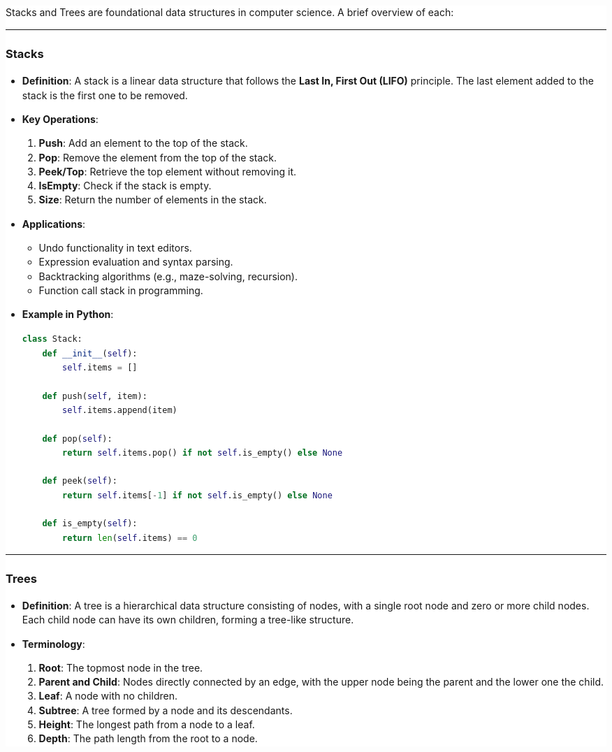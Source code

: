 Stacks and Trees are foundational data structures in computer science. 
A brief overview of each:

---

### **Stacks**
- **Definition**: A stack is a linear data structure that follows the **Last In, First Out (LIFO)** principle. The last element added to the stack is the first one to be removed.

- **Key Operations**:
  1. **Push**: Add an element to the top of the stack.
  2. **Pop**: Remove the element from the top of the stack.
  3. **Peek/Top**: Retrieve the top element without removing it.
  4. **IsEmpty**: Check if the stack is empty.
  5. **Size**: Return the number of elements in the stack.

- **Applications**:
  - Undo functionality in text editors.
  - Expression evaluation and syntax parsing.
  - Backtracking algorithms (e.g., maze-solving, recursion).
  - Function call stack in programming.

- **Example in Python**:
  ```python
  class Stack:
      def __init__(self):
          self.items = []
      
      def push(self, item):
          self.items.append(item)
      
      def pop(self):
          return self.items.pop() if not self.is_empty() else None
      
      def peek(self):
          return self.items[-1] if not self.is_empty() else None
      
      def is_empty(self):
          return len(self.items) == 0
  ```

---

### **Trees**
- **Definition**: A tree is a hierarchical data structure consisting of nodes, with a single root node and zero or more child nodes. Each child node can have its own children, forming a tree-like structure.

- **Terminology**:
  1. **Root**: The topmost node in the tree.
  2. **Parent and Child**: Nodes directly connected by an edge, with the upper node being the parent and the lower one the child.
  3. **Leaf**: A node with no children.
  4. **Subtree**: A tree formed by a node and its descendants.
  5. **Height**: The longest path from a node to a leaf.
  6. **Depth**: The path length from the root to a node.
